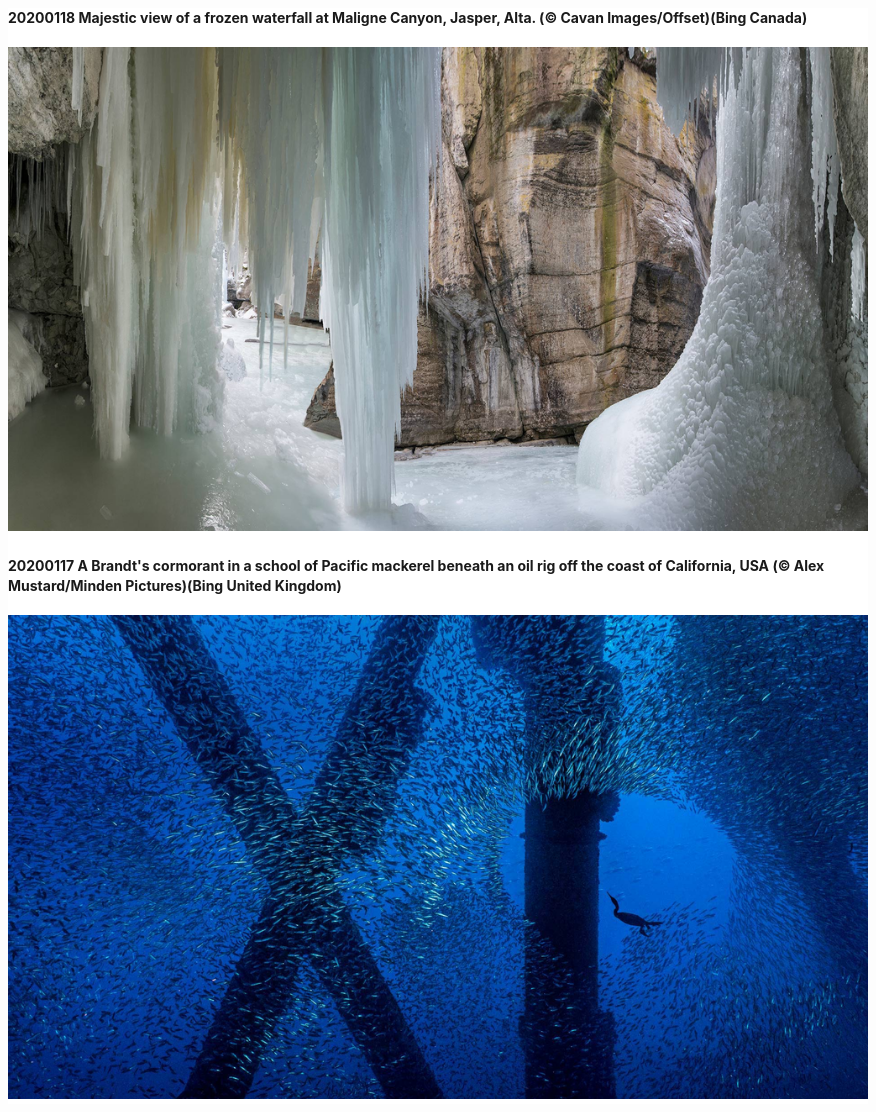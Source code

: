 #### 20200118 Majestic view of a frozen waterfall at Maligne Canyon, Jasper, Alta. (© Cavan Images/Offset)(Bing Canada)

![](20200118_FrozenMaligne_1920x1080.jpg)

#### 20200117 A Brandt\'s cormorant in a school of Pacific mackerel beneath an oil rig off the coast of California, USA (© Alex Mustard/Minden Pictures)(Bing United Kingdom)

![](20200117_CormorantMackerel_1920x1080.jpg)
